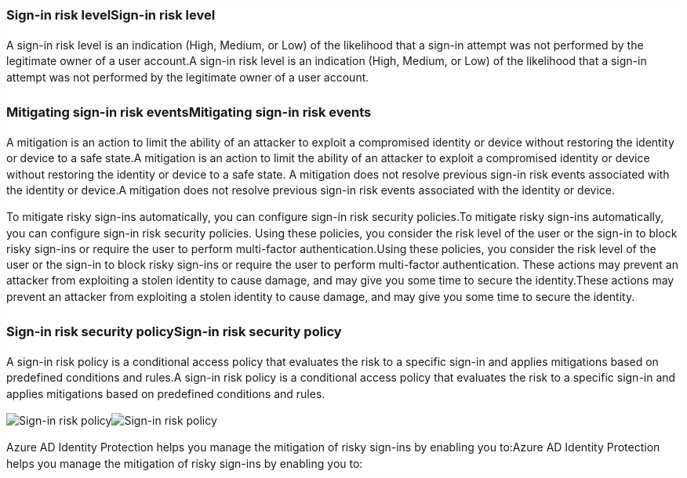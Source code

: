 
### <a name="sign-in-risk-level"></a><span data-ttu-id="4899e-175">Sign-in risk level</span><span class="sxs-lookup"><span data-stu-id="4899e-175">Sign-in risk level</span></span>

<span data-ttu-id="4899e-176">A sign-in risk level is an indication (High, Medium, or Low) of the likelihood that a sign-in attempt was not performed by the legitimate owner of a user account.</span><span class="sxs-lookup"><span data-stu-id="4899e-176">A sign-in risk level is an indication (High, Medium, or Low) of the likelihood that a sign-in attempt was not performed by the legitimate owner of a user account.</span></span>

### <a name="mitigating-sign-in-risk-events"></a><span data-ttu-id="4899e-177">Mitigating sign-in risk events</span><span class="sxs-lookup"><span data-stu-id="4899e-177">Mitigating sign-in risk events</span></span>

<span data-ttu-id="4899e-178">A mitigation is an action to limit the ability of an attacker to exploit a compromised identity or device without restoring the identity or device to a safe state.</span><span class="sxs-lookup"><span data-stu-id="4899e-178">A mitigation is an action to limit the ability of an attacker to exploit a compromised identity or device without restoring the identity or device to a safe state.</span></span> <span data-ttu-id="4899e-179">A mitigation does not resolve previous sign-in risk events associated with the identity or device.</span><span class="sxs-lookup"><span data-stu-id="4899e-179">A mitigation does not resolve previous sign-in risk events associated with the identity or device.</span></span>

<span data-ttu-id="4899e-180">To mitigate risky sign-ins automatically, you can configure sign-in risk security policies.</span><span class="sxs-lookup"><span data-stu-id="4899e-180">To mitigate risky sign-ins automatically, you can configure sign-in risk security policies.</span></span> <span data-ttu-id="4899e-181">Using these policies, you consider the risk level of the user or the sign-in to block risky sign-ins or require the user to perform multi-factor authentication.</span><span class="sxs-lookup"><span data-stu-id="4899e-181">Using these policies, you consider the risk level of the user or the sign-in to block risky sign-ins or require the user to perform multi-factor authentication.</span></span> <span data-ttu-id="4899e-182">These actions may prevent an attacker from exploiting a stolen identity to cause damage, and may give you some time to secure the identity.</span><span class="sxs-lookup"><span data-stu-id="4899e-182">These actions may prevent an attacker from exploiting a stolen identity to cause damage, and may give you some time to secure the identity.</span></span>

### <a name="sign-in-risk-security-policy"></a><span data-ttu-id="4899e-183">Sign-in risk security policy</span><span class="sxs-lookup"><span data-stu-id="4899e-183">Sign-in risk security policy</span></span>
<span data-ttu-id="4899e-184">A sign-in risk policy is a conditional access policy that evaluates the risk to a specific sign-in and applies mitigations based on predefined conditions and rules.</span><span class="sxs-lookup"><span data-stu-id="4899e-184">A sign-in risk policy is a conditional access policy that evaluates the risk to a specific sign-in and applies mitigations based on predefined conditions and rules.</span></span>

<span data-ttu-id="4899e-185">![Sign-in risk policy](./media/overview/1014.png "Sign-in risk policy")</span><span class="sxs-lookup"><span data-stu-id="4899e-185">![Sign-in risk policy](./media/overview/1014.png "Sign-in risk policy")</span></span>

<span data-ttu-id="4899e-186">Azure AD Identity Protection helps you manage the mitigation of risky sign-ins by enabling you to:</span><span class="sxs-lookup"><span data-stu-id="4899e-186">Azure AD Identity Protection helps you manage the mitigation of risky sign-ins by enabling you to:</span></span>
